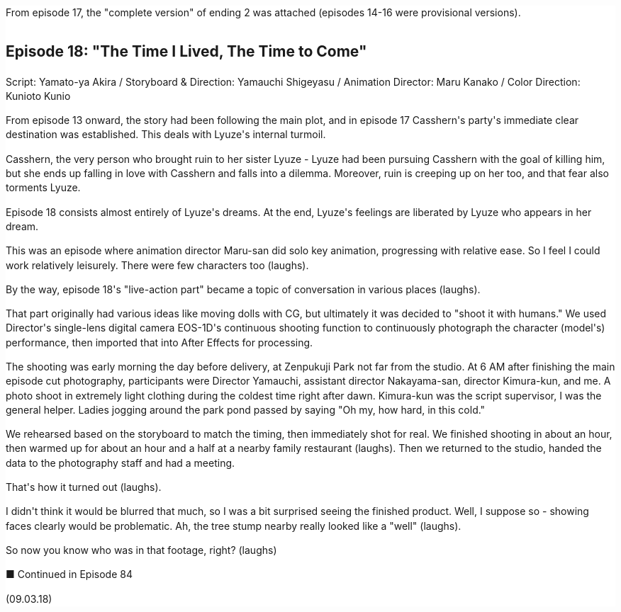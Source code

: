 From episode 17, the "complete version" of ending 2 was attached (episodes 14-16 were provisional versions).

## Episode 18: "The Time I Lived, The Time to Come"

Script: Yamato-ya Akira / Storyboard & Direction: Yamauchi Shigeyasu / Animation Director: Maru Kanako / Color Direction: Kunioto Kunio

From episode 13 onward, the story had been following the main plot, and in episode 17 Casshern's party's immediate clear destination was established. This deals with Lyuze's internal turmoil.

Casshern, the very person who brought ruin to her sister Lyuze - Lyuze had been pursuing Casshern with the goal of killing him, but she ends up falling in love with Casshern and falls into a dilemma. Moreover, ruin is creeping up on her too, and that fear also torments Lyuze.

Episode 18 consists almost entirely of Lyuze's dreams. At the end, Lyuze's feelings are liberated by Lyuze who appears in her dream.

This was an episode where animation director Maru-san did solo key animation, progressing with relative ease. So I feel I could work relatively leisurely. There were few characters too (laughs).

By the way, episode 18's "live-action part" became a topic of conversation in various places (laughs).

That part originally had various ideas like moving dolls with CG, but ultimately it was decided to "shoot it with humans." We used Director's single-lens digital camera EOS-1D's continuous shooting function to continuously photograph the character (model's) performance, then imported that into After Effects for processing.

The shooting was early morning the day before delivery, at Zenpukuji Park not far from the studio. At 6 AM after finishing the main episode cut photography, participants were Director Yamauchi, assistant director Nakayama-san, director Kimura-kun, and me. A photo shoot in extremely light clothing during the coldest time right after dawn. Kimura-kun was the script supervisor, I was the general helper. Ladies jogging around the park pond passed by saying "Oh my, how hard, in this cold."

We rehearsed based on the storyboard to match the timing, then immediately shot for real. We finished shooting in about an hour, then warmed up for about an hour and a half at a nearby family restaurant (laughs). Then we returned to the studio, handed the data to the photography staff and had a meeting.

That's how it turned out (laughs).

I didn't think it would be blurred that much, so I was a bit surprised seeing the finished product. Well, I suppose so - showing faces clearly would be problematic. Ah, the tree stump nearby really looked like a "well" (laughs).

So now you know who was in that footage, right? (laughs)

■ Continued in Episode 84

(09.03.18)